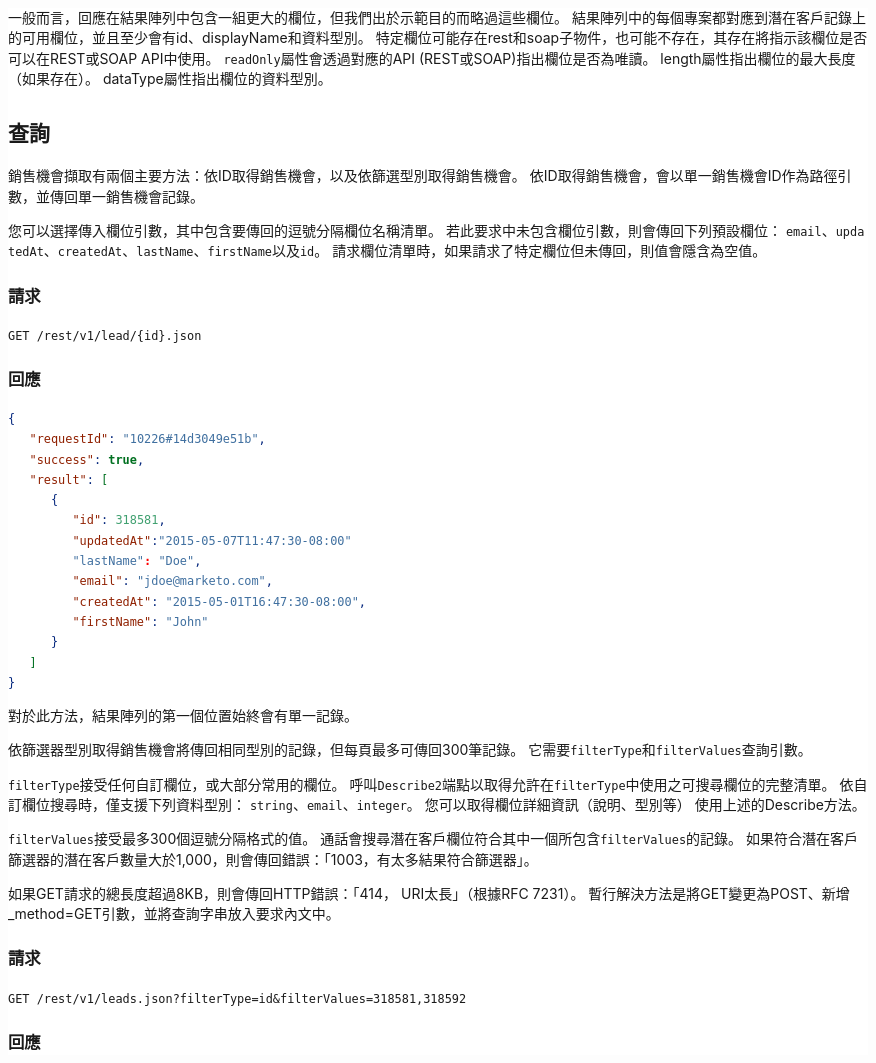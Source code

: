 一般而言，回應在結果陣列中包含一組更大的欄位，但我們出於示範目的而略過這些欄位。 結果陣列中的每個專案都對應到潛在客戶記錄上的可用欄位，並且至少會有id、displayName和資料型別。 特定欄位可能存在rest和soap子物件，也可能不存在，其存在將指示該欄位是否可以在REST或SOAP API中使用。 `readOnly`屬性會透過對應的API (REST或SOAP)指出欄位是否為唯讀。 length屬性指出欄位的最大長度（如果存在）。 dataType屬性指出欄位的資料型別。

## 查詢

銷售機會擷取有兩個主要方法：依ID取得銷售機會，以及依篩選型別取得銷售機會。 依ID取得銷售機會，會以單一銷售機會ID作為路徑引數，並傳回單一銷售機會記錄。

您可以選擇傳入欄位引數，其中包含要傳回的逗號分隔欄位名稱清單。 若此要求中未包含欄位引數，則會傳回下列預設欄位： `email`、`updatedAt`、`createdAt`、`lastName`、`firstName`以及`id`。 請求欄位清單時，如果請求了特定欄位但未傳回，則值會隱含為空值。

### 請求

```
GET /rest/v1/lead/{id}.json
```

### 回應

```json
{
   "requestId": "10226#14d3049e51b",
   "success": true,
   "result": [
      {
         "id": 318581,
         "updatedAt":"2015-05-07T11:47:30-08:00"
         "lastName": "Doe",
         "email": "jdoe@marketo.com",
         "createdAt": "2015-05-01T16:47:30-08:00",
         "firstName": "John"
      }
   ]
}
```

對於此方法，結果陣列的第一個位置始終會有單一記錄。

依篩選器型別取得銷售機會將傳回相同型別的記錄，但每頁最多可傳回300筆記錄。 它需要`filterType`和`filterValues`查詢引數。

`filterType`接受任何自訂欄位，或大部分常用的欄位。 呼叫`Describe2`端點以取得允許在`filterType`中使用之可搜尋欄位的完整清單。 依自訂欄位搜尋時，僅支援下列資料型別： `string`、`email`、`integer`。 您可以取得欄位詳細資訊（說明、型別等） 使用上述的Describe方法。

`filterValues`接受最多300個逗號分隔格式的值。 通話會搜尋潛在客戶欄位符合其中一個所包含`filterValues`的記錄。 如果符合潛在客戶篩選器的潛在客戶數量大於1,000，則會傳回錯誤：「1003，有太多結果符合篩選器」。

如果GET請求的總長度超過8KB，則會傳回HTTP錯誤：「414， URI太長」（根據RFC 7231）。 暫行解決方法是將GET變更為POST、新增_method=GET引數，並將查詢字串放入要求內文中。

### 請求

```
GET /rest/v1/leads.json?filterType=id&filterValues=318581,318592
```

### 回應
